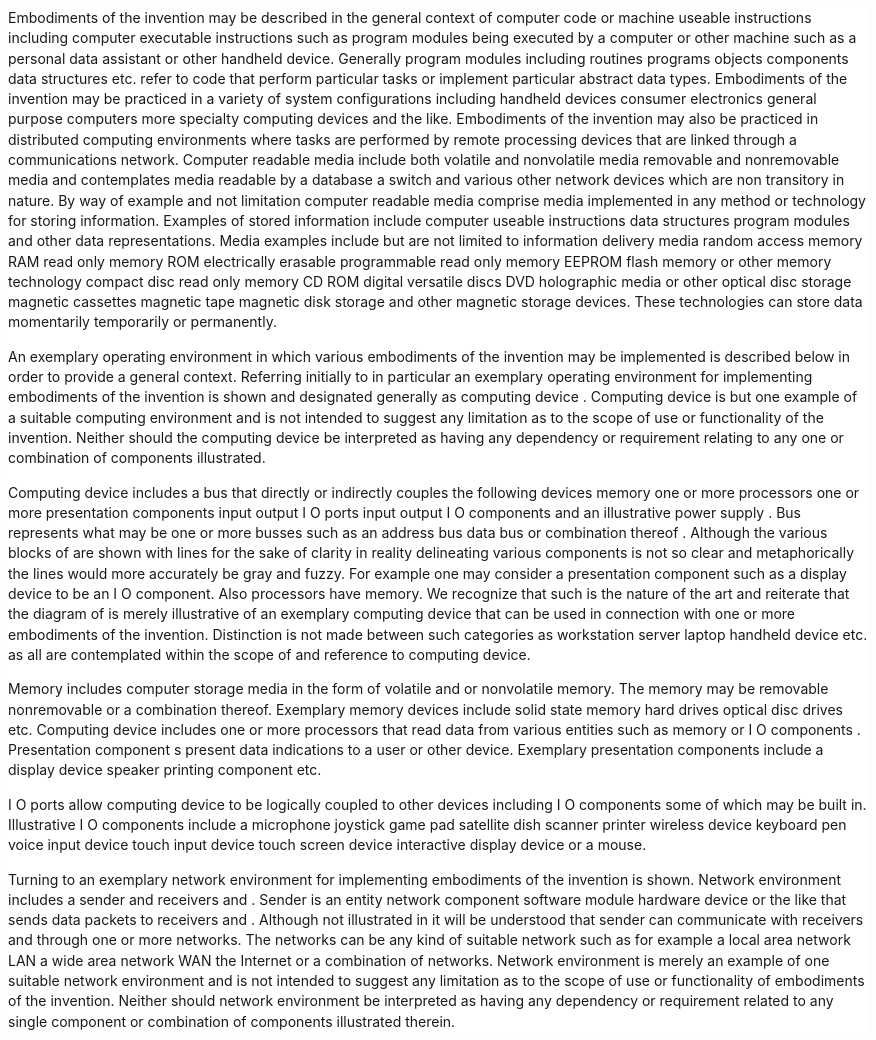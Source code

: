 Embodiments of the invention may be described in the general context of computer code or machine useable instructions including computer executable instructions such as program modules being executed by a computer or other machine such as a personal data assistant or other handheld device. Generally program modules including routines programs objects components data structures etc. refer to code that perform particular tasks or implement particular abstract data types. Embodiments of the invention may be practiced in a variety of system configurations including handheld devices consumer electronics general purpose computers more specialty computing devices and the like. Embodiments of the invention may also be practiced in distributed computing environments where tasks are performed by remote processing devices that are linked through a communications network. Computer readable media include both volatile and nonvolatile media removable and nonremovable media and contemplates media readable by a database a switch and various other network devices which are non transitory in nature. By way of example and not limitation computer readable media comprise media implemented in any method or technology for storing information. Examples of stored information include computer useable instructions data structures program modules and other data representations. Media examples include but are not limited to information delivery media random access memory RAM read only memory ROM electrically erasable programmable read only memory EEPROM flash memory or other memory technology compact disc read only memory CD ROM digital versatile discs DVD holographic media or other optical disc storage magnetic cassettes magnetic tape magnetic disk storage and other magnetic storage devices. These technologies can store data momentarily temporarily or permanently.

An exemplary operating environment in which various embodiments of the invention may be implemented is described below in order to provide a general context. Referring initially to in particular an exemplary operating environment for implementing embodiments of the invention is shown and designated generally as computing device . Computing device is but one example of a suitable computing environment and is not intended to suggest any limitation as to the scope of use or functionality of the invention. Neither should the computing device be interpreted as having any dependency or requirement relating to any one or combination of components illustrated.

Computing device includes a bus that directly or indirectly couples the following devices memory one or more processors one or more presentation components input output I O ports input output I O components and an illustrative power supply . Bus represents what may be one or more busses such as an address bus data bus or combination thereof . Although the various blocks of are shown with lines for the sake of clarity in reality delineating various components is not so clear and metaphorically the lines would more accurately be gray and fuzzy. For example one may consider a presentation component such as a display device to be an I O component. Also processors have memory. We recognize that such is the nature of the art and reiterate that the diagram of is merely illustrative of an exemplary computing device that can be used in connection with one or more embodiments of the invention. Distinction is not made between such categories as workstation server laptop handheld device etc. as all are contemplated within the scope of and reference to computing device. 

Memory includes computer storage media in the form of volatile and or nonvolatile memory. The memory may be removable nonremovable or a combination thereof. Exemplary memory devices include solid state memory hard drives optical disc drives etc. Computing device includes one or more processors that read data from various entities such as memory or I O components . Presentation component s present data indications to a user or other device. Exemplary presentation components include a display device speaker printing component etc.

I O ports allow computing device to be logically coupled to other devices including I O components some of which may be built in. Illustrative I O components include a microphone joystick game pad satellite dish scanner printer wireless device keyboard pen voice input device touch input device touch screen device interactive display device or a mouse.

Turning to an exemplary network environment for implementing embodiments of the invention is shown. Network environment includes a sender and receivers and . Sender is an entity network component software module hardware device or the like that sends data packets to receivers and . Although not illustrated in it will be understood that sender can communicate with receivers and through one or more networks. The networks can be any kind of suitable network such as for example a local area network LAN a wide area network WAN the Internet or a combination of networks. Network environment is merely an example of one suitable network environment and is not intended to suggest any limitation as to the scope of use or functionality of embodiments of the invention. Neither should network environment be interpreted as having any dependency or requirement related to any single component or combination of components illustrated therein.
